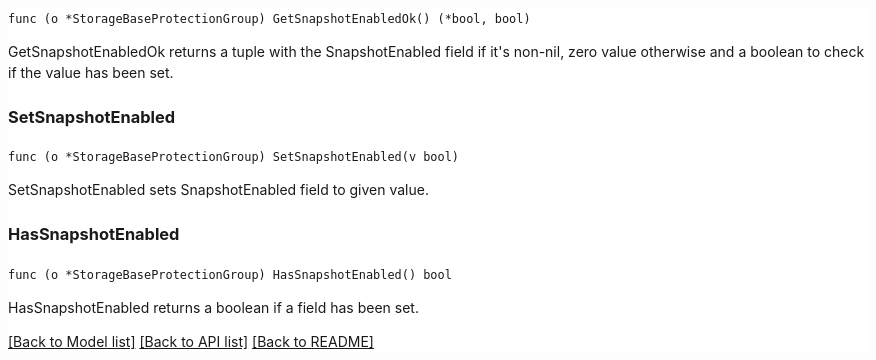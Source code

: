 `func (o *StorageBaseProtectionGroup) GetSnapshotEnabledOk() (*bool, bool)`

GetSnapshotEnabledOk returns a tuple with the SnapshotEnabled field if it's non-nil, zero value otherwise
and a boolean to check if the value has been set.

### SetSnapshotEnabled

`func (o *StorageBaseProtectionGroup) SetSnapshotEnabled(v bool)`

SetSnapshotEnabled sets SnapshotEnabled field to given value.

### HasSnapshotEnabled

`func (o *StorageBaseProtectionGroup) HasSnapshotEnabled() bool`

HasSnapshotEnabled returns a boolean if a field has been set.


[[Back to Model list]](../README.md#documentation-for-models) [[Back to API list]](../README.md#documentation-for-api-endpoints) [[Back to README]](../README.md)


